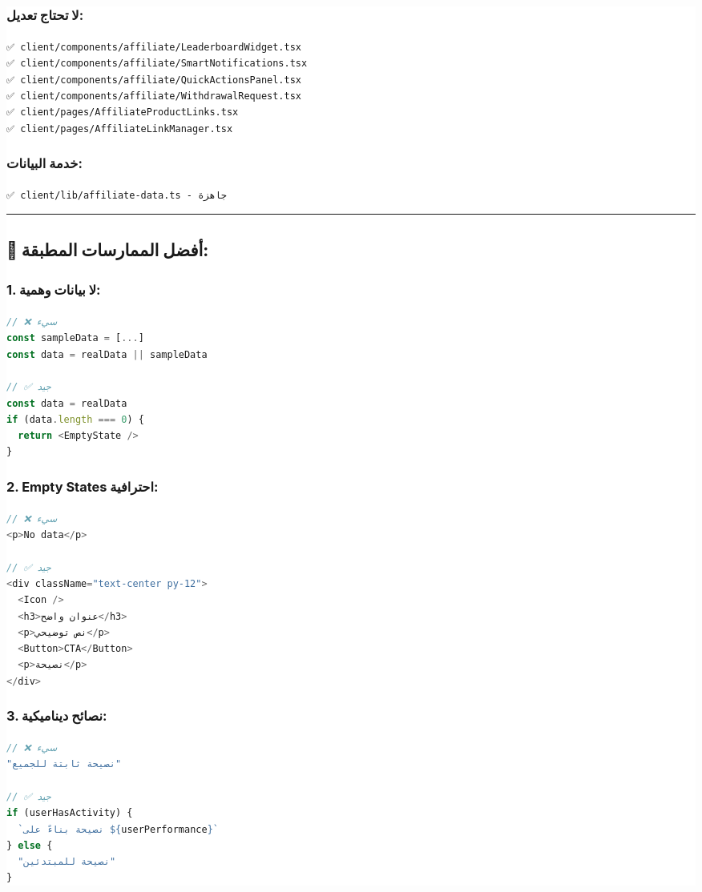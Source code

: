 ### **لا تحتاج تعديل:**
```
✅ client/components/affiliate/LeaderboardWidget.tsx
✅ client/components/affiliate/SmartNotifications.tsx
✅ client/components/affiliate/QuickActionsPanel.tsx
✅ client/components/affiliate/WithdrawalRequest.tsx
✅ client/pages/AffiliateProductLinks.tsx
✅ client/pages/AffiliateLinkManager.tsx
```

### **خدمة البيانات:**
```
✅ client/lib/affiliate-data.ts - جاهزة
```

---

## 🎨 **أفضل الممارسات المطبقة:**

### **1. لا بيانات وهمية:**
```typescript
// ❌ سيء
const sampleData = [...]
const data = realData || sampleData

// ✅ جيد
const data = realData
if (data.length === 0) {
  return <EmptyState />
}
```

### **2. Empty States احترافية:**
```typescript
// ❌ سيء
<p>No data</p>

// ✅ جيد
<div className="text-center py-12">
  <Icon />
  <h3>عنوان واضح</h3>
  <p>نص توضيحي</p>
  <Button>CTA</Button>
  <p>نصيحة</p>
</div>
```

### **3. نصائح ديناميكية:**
```typescript
// ❌ سيء
"نصيحة ثابتة للجميع"

// ✅ جيد
if (userHasActivity) {
  `نصيحة بناءً على ${userPerformance}`
} else {
  "نصيحة للمبتدئين"
}
```

